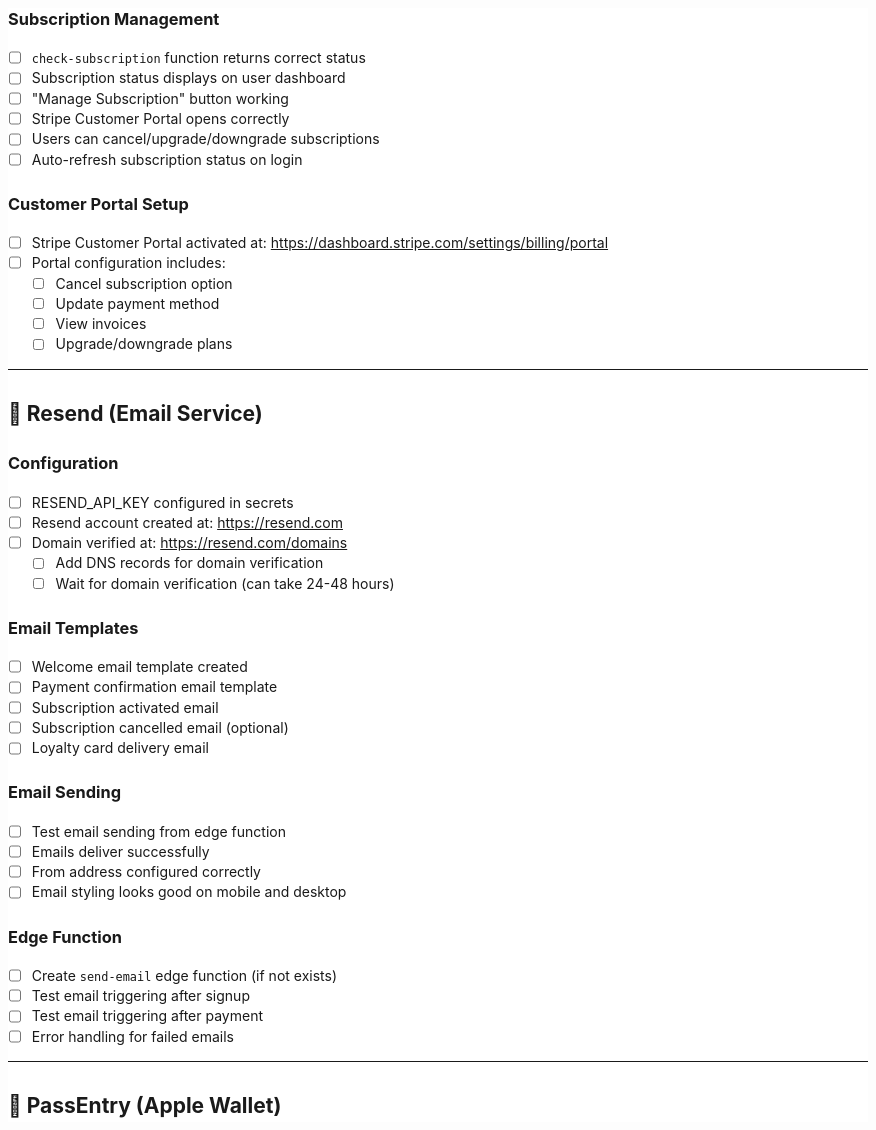 ### Subscription Management
- [ ] `check-subscription` function returns correct status
- [ ] Subscription status displays on user dashboard
- [ ] "Manage Subscription" button working
- [ ] Stripe Customer Portal opens correctly
- [ ] Users can cancel/upgrade/downgrade subscriptions
- [ ] Auto-refresh subscription status on login

### Customer Portal Setup
- [ ] Stripe Customer Portal activated at: https://dashboard.stripe.com/settings/billing/portal
- [ ] Portal configuration includes:
  - [ ] Cancel subscription option
  - [ ] Update payment method
  - [ ] View invoices
  - [ ] Upgrade/downgrade plans

---

## 📧 Resend (Email Service)

### Configuration
- [ ] RESEND_API_KEY configured in secrets
- [ ] Resend account created at: https://resend.com
- [ ] Domain verified at: https://resend.com/domains
  - [ ] Add DNS records for domain verification
  - [ ] Wait for domain verification (can take 24-48 hours)

### Email Templates
- [ ] Welcome email template created
- [ ] Payment confirmation email template
- [ ] Subscription activated email
- [ ] Subscription cancelled email (optional)
- [ ] Loyalty card delivery email

### Email Sending
- [ ] Test email sending from edge function
- [ ] Emails deliver successfully
- [ ] From address configured correctly
- [ ] Email styling looks good on mobile and desktop

### Edge Function
- [ ] Create `send-email` edge function (if not exists)
- [ ] Test email triggering after signup
- [ ] Test email triggering after payment
- [ ] Error handling for failed emails

---

## 🎫 PassEntry (Apple Wallet)
